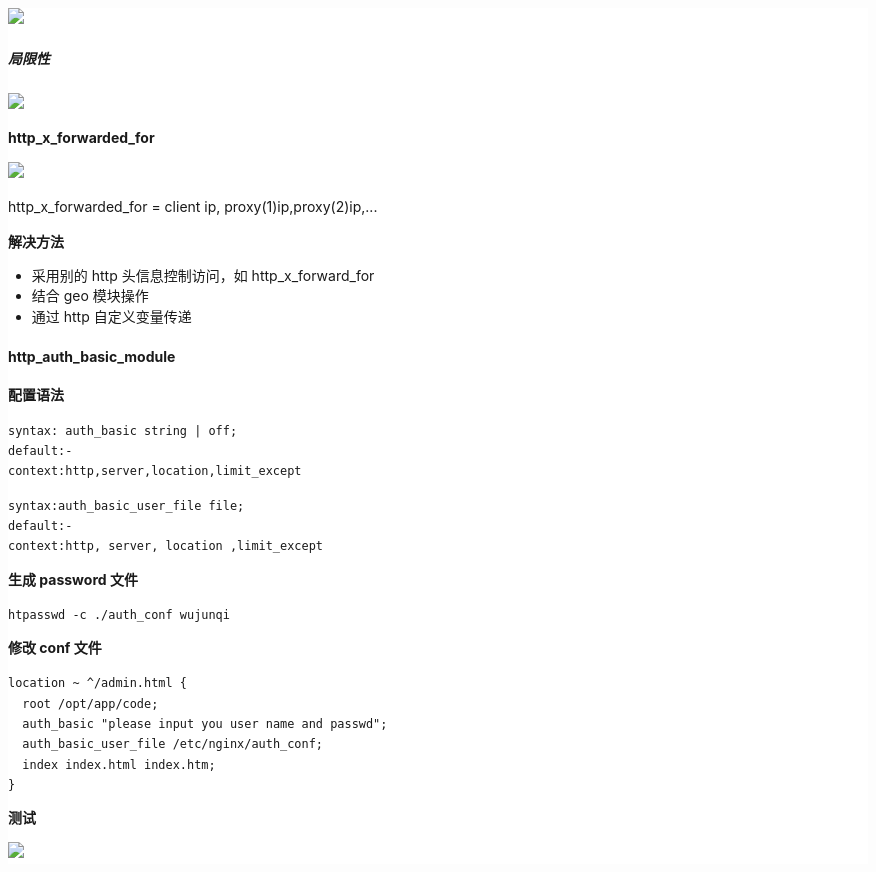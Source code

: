 ![](https://user-gold-cdn.xitu.io/2017/12/5/1602472adfe918cc?imageView2/0/w/1280/h/960/format/webp/ignore-error/1)

##### 局限性

![](https://user-gold-cdn.xitu.io/2017/12/5/1602472ac4718a8b?imageView2/0/w/1280/h/960/format/webp/ignore-error/1)

**http_x_forwarded_for**

![](https://user-gold-cdn.xitu.io/2017/12/5/1602472aee3b0e9b?imageView2/0/w/1280/h/960/format/webp/ignore-error/1)

http_x_forwarded_for = client ip, proxy(1)ip,proxy(2)ip,...

**解决方法**

*   采用别的 http 头信息控制访问，如 http_x_forward_for
*   结合 geo 模块操作
*   通过 http 自定义变量传递

#### http_auth_basic_module

**配置语法**

```
syntax: auth_basic string | off;
default:-
context:http,server,location,limit_except

```

```
syntax:auth_basic_user_file file;
default:-
context:http, server, location ,limit_except

```

**生成 password 文件**

```
htpasswd -c ./auth_conf wujunqi

```

**修改 conf 文件**

```
location ~ ^/admin.html {
  root /opt/app/code;
  auth_basic "please input you user name and passwd";
  auth_basic_user_file /etc/nginx/auth_conf;
  index index.html index.htm;
}

```

**测试**

![](https://user-gold-cdn.xitu.io/2017/12/5/1602472b01d0b451?imageView2/0/w/1280/h/960/format/webp/ignore-error/1)
